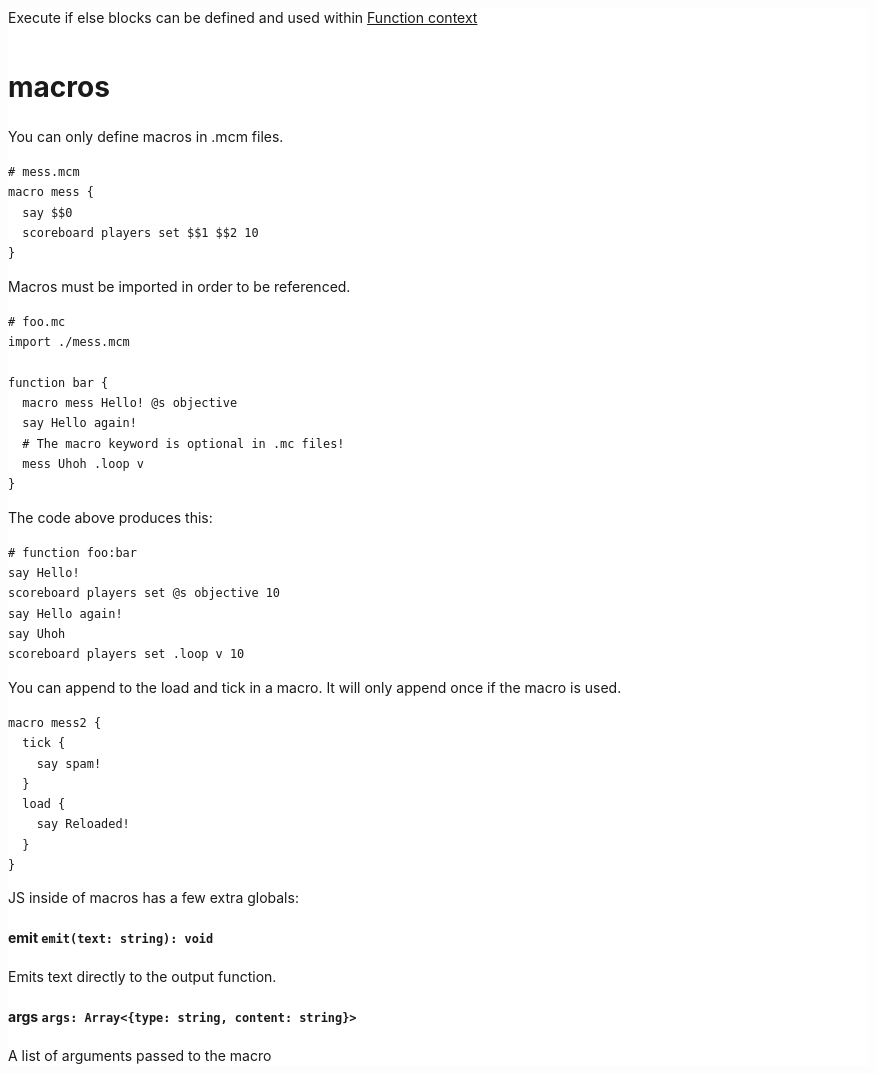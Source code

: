 Execute if else blocks can be defined and used within [Function context](https://github.com/mc-build/lang-mc/wiki/The-mc-language/#contexts)


# macros
You can only define macros in .mcm files.
```
# mess.mcm
macro mess {
  say $$0
  scoreboard players set $$1 $$2 10
}
```
Macros must be imported in order to be referenced.
```
# foo.mc
import ./mess.mcm

function bar {
  macro mess Hello! @s objective
  say Hello again!
  # The macro keyword is optional in .mc files!
  mess Uhoh .loop v
}
```
The code above produces this:
```
# function foo:bar
say Hello!
scoreboard players set @s objective 10
say Hello again!
say Uhoh
scoreboard players set .loop v 10
```
You can append to the load and tick in a macro. It will only append once if the macro is used.
```
macro mess2 {
  tick {
    say spam!
  }
  load {
    say Reloaded!
  }
}
```

JS inside of macros has a few extra globals:
#### emit `emit(text: string): void`
Emits text directly to the output function.
#### args `args: Array<{type: string, content: string}>`
A list of arguments passed to the macro
